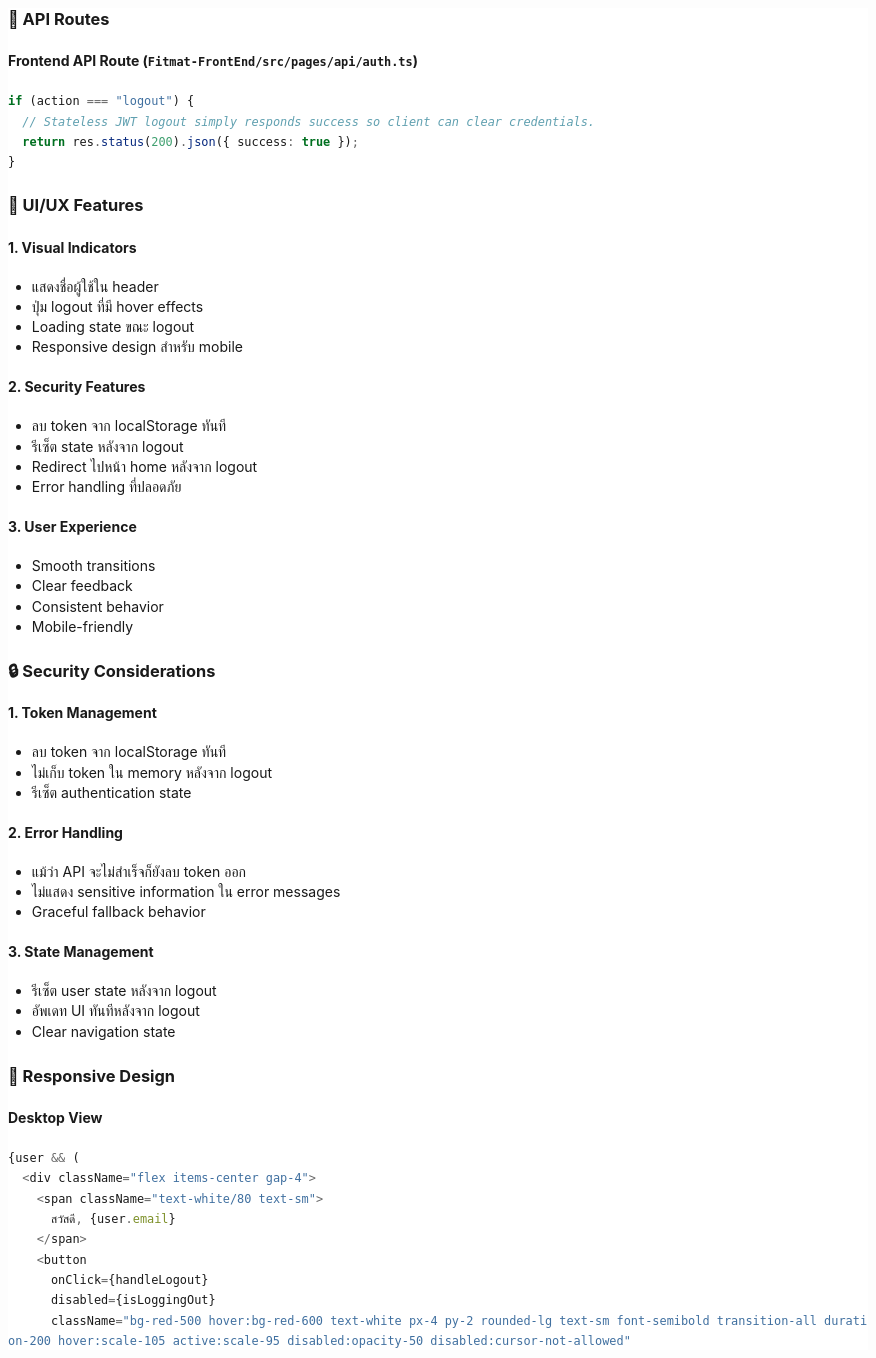 ### 🔧 API Routes

#### Frontend API Route (`Fitmat-FrontEnd/src/pages/api/auth.ts`)
```typescript
if (action === "logout") {
  // Stateless JWT logout simply responds success so client can clear credentials.
  return res.status(200).json({ success: true });
}
```

### 🎨 UI/UX Features

#### 1. **Visual Indicators**
- แสดงชื่อผู้ใช้ใน header
- ปุ่ม logout ที่มี hover effects
- Loading state ขณะ logout
- Responsive design สำหรับ mobile

#### 2. **Security Features**
- ลบ token จาก localStorage ทันที
- รีเซ็ต state หลังจาก logout
- Redirect ไปหน้า home หลังจาก logout
- Error handling ที่ปลอดภัย

#### 3. **User Experience**
- Smooth transitions
- Clear feedback
- Consistent behavior
- Mobile-friendly

### 🔒 Security Considerations

#### 1. **Token Management**
- ลบ token จาก localStorage ทันที
- ไม่เก็บ token ใน memory หลังจาก logout
- รีเซ็ต authentication state

#### 2. **Error Handling**
- แม้ว่า API จะไม่สำเร็จก็ยังลบ token ออก
- ไม่แสดง sensitive information ใน error messages
- Graceful fallback behavior

#### 3. **State Management**
- รีเซ็ต user state หลังจาก logout
- อัพเดท UI ทันทีหลังจาก logout
- Clear navigation state

### 📱 Responsive Design

#### Desktop View
```typescript
{user && (
  <div className="flex items-center gap-4">
    <span className="text-white/80 text-sm">
      สวัสดี, {user.email}
    </span>
    <button
      onClick={handleLogout}
      disabled={isLoggingOut}
      className="bg-red-500 hover:bg-red-600 text-white px-4 py-2 rounded-lg text-sm font-semibold transition-all duration-200 hover:scale-105 active:scale-95 disabled:opacity-50 disabled:cursor-not-allowed"
```